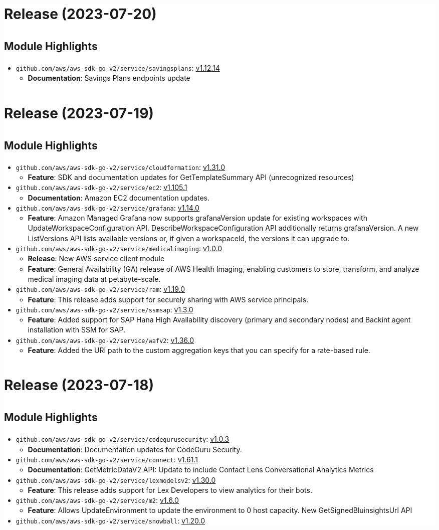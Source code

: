 # Release (2023-07-20)

## Module Highlights
* `github.com/aws/aws-sdk-go-v2/service/savingsplans`: [v1.12.14](service/savingsplans/CHANGELOG.md#v11214-2023-07-20)
  * **Documentation**: Savings Plans endpoints update

# Release (2023-07-19)

## Module Highlights
* `github.com/aws/aws-sdk-go-v2/service/cloudformation`: [v1.31.0](service/cloudformation/CHANGELOG.md#v1310-2023-07-19)
  * **Feature**: SDK and documentation updates for GetTemplateSummary API (unrecognized resources)
* `github.com/aws/aws-sdk-go-v2/service/ec2`: [v1.105.1](service/ec2/CHANGELOG.md#v11051-2023-07-19)
  * **Documentation**: Amazon EC2 documentation updates.
* `github.com/aws/aws-sdk-go-v2/service/grafana`: [v1.14.0](service/grafana/CHANGELOG.md#v1140-2023-07-19)
  * **Feature**: Amazon Managed Grafana now supports grafanaVersion update for existing workspaces with UpdateWorkspaceConfiguration API. DescribeWorkspaceConfiguration API additionally returns grafanaVersion. A new ListVersions API lists available versions or, if given a workspaceId, the versions it can upgrade to.
* `github.com/aws/aws-sdk-go-v2/service/medicalimaging`: [v1.0.0](service/medicalimaging/CHANGELOG.md#v100-2023-07-19)
  * **Release**: New AWS service client module
  * **Feature**: General Availability (GA) release of AWS Health Imaging, enabling customers to store, transform, and analyze medical imaging data at petabyte-scale.
* `github.com/aws/aws-sdk-go-v2/service/ram`: [v1.19.0](service/ram/CHANGELOG.md#v1190-2023-07-19)
  * **Feature**: This release adds support for securely sharing with AWS service principals.
* `github.com/aws/aws-sdk-go-v2/service/ssmsap`: [v1.3.0](service/ssmsap/CHANGELOG.md#v130-2023-07-19)
  * **Feature**: Added support for SAP Hana High Availability discovery (primary and secondary nodes) and Backint agent installation with SSM for SAP.
* `github.com/aws/aws-sdk-go-v2/service/wafv2`: [v1.36.0](service/wafv2/CHANGELOG.md#v1360-2023-07-19)
  * **Feature**: Added the URI path to the custom aggregation keys that you can specify for a rate-based rule.

# Release (2023-07-18)

## Module Highlights
* `github.com/aws/aws-sdk-go-v2/service/codegurusecurity`: [v1.0.3](service/codegurusecurity/CHANGELOG.md#v103-2023-07-18)
  * **Documentation**: Documentation updates for CodeGuru Security.
* `github.com/aws/aws-sdk-go-v2/service/connect`: [v1.61.1](service/connect/CHANGELOG.md#v1611-2023-07-18)
  * **Documentation**: GetMetricDataV2 API: Update to include Contact Lens Conversational Analytics Metrics
* `github.com/aws/aws-sdk-go-v2/service/lexmodelsv2`: [v1.30.0](service/lexmodelsv2/CHANGELOG.md#v1300-2023-07-18)
  * **Feature**: This release adds support for Lex Developers to view analytics for their bots.
* `github.com/aws/aws-sdk-go-v2/service/m2`: [v1.6.0](service/m2/CHANGELOG.md#v160-2023-07-18)
  * **Feature**: Allows UpdateEnvironment to update the environment to 0 host capacity. New GetSignedBluinsightsUrl API
* `github.com/aws/aws-sdk-go-v2/service/snowball`: [v1.20.0](service/snowball/CHANGELOG.md#v1200-2023-07-18)